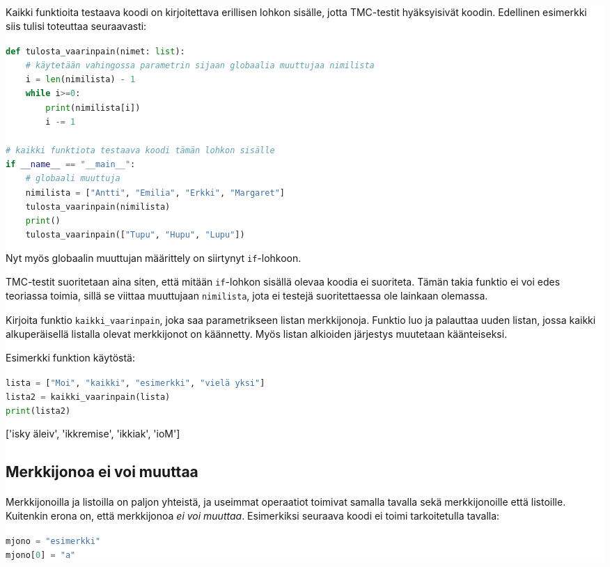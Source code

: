 Kaikki funktioita testaava koodi on kirjoitettava erillisen lohkon sisälle, jotta TMC-testit hyäksyisivät koodin. Edellinen esimerkki siis tulisi toteuttaa seuraavasti:

```python
def tulosta_vaarinpain(nimet: list):
    # käytetään vahingossa parametrin sijaan globaalia muuttujaa nimilista
    i = len(nimilista) - 1
    while i>=0:
        print(nimilista[i])
        i -= 1

# kaikki funktiota testaava koodi tämän lohkon sisälle
if __name__ == "__main__":
    # globaali muuttuja
    nimilista = ["Antti", "Emilia", "Erkki", "Margaret"]
    tulosta_vaarinpain(nimilista)
    print()
    tulosta_vaarinpain(["Tupu", "Hupu", "Lupu"])
```

Nyt myös globaalin muuttujan määrittely on siirtynyt `if`-lohkoon.

TMC-testit suoritetaan aina siten, että mitään `if`-lohkon sisällä olevaa koodia ei suoriteta. Tämän takia funktio ei voi edes teoriassa toimia, sillä se viittaa muuttujaan `nimilista`, jota ei testejä suoritettaessa ole lainkaan olemassa.

<programming-exercise name='Kaikki väärinpäin' tmcname='osa04-21_kaikki_vaarinpain'>

Kirjoita funktio `kaikki_vaarinpain`, joka saa parametrikseen listan merkkijonoja. Funktio luo ja palauttaa uuden listan, jossa kaikki alkuperäisellä listalla olevat merkkijonot on käännetty. Myös listan alkioiden järjestys muutetaan käänteiseksi.

Esimerkki funktion käytöstä:

```python
lista = ["Moi", "kaikki", "esimerkki", "vielä yksi"]
lista2 = kaikki_vaarinpain(lista)
print(lista2)
```

<sample-output>

['isky äleiv', 'ikkremise', 'ikkiak', 'ioM']

</sample-output>

</programming-exercise>

## Merkkijonoa ei voi muuttaa

Merkkijonoilla ja listoilla on paljon yhteistä, ja useimmat operaatiot toimivat samalla tavalla sekä merkkijonoille että listoille. Kuitenkin erona on, että merkkijonoa _ei voi muuttaa_. Esimerkiksi seuraava koodi ei toimi tarkoitetulla tavalla:

```python
mjono = "esimerkki"
mjono[0] = "a"
```
